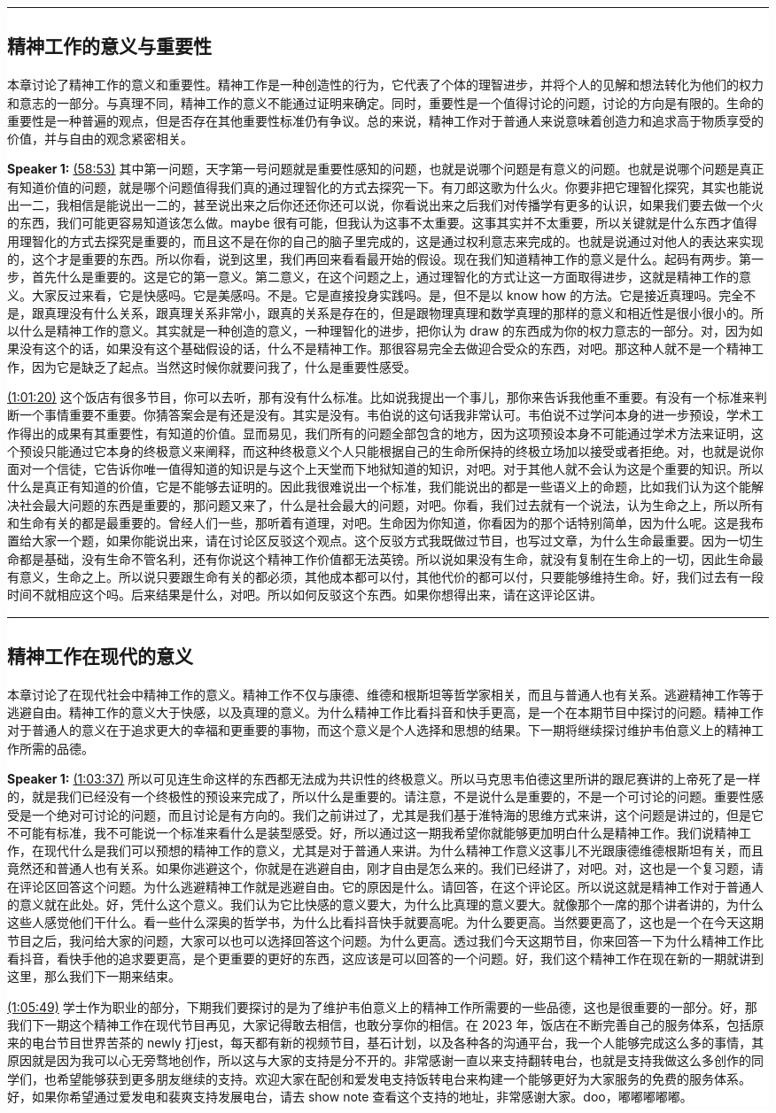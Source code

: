 
---

## 精神工作的意义与重要性
本章讨论了精神工作的意义和重要性。精神工作是一种创造性的行为，它代表了个体的理智进步，并将个人的见解和想法转化为他们的权力和意志的一部分。与真理不同，精神工作的意义不能通过证明来确定。同时，重要性是一个值得讨论的问题，讨论的方向是有限的。生命的重要性是一种普遍的观点，但是否存在其他重要性标准仍有争议。总的来说，精神工作对于普通人来说意味着创造力和追求高于物质享受的价值，并与自由的观念紧密相关。

**Speaker 1:**
[(58:53)](https://podwise.ai/dashboard/episodes/10004?locate=3533)
其中第一问题，天字第一号问题就是重要性感知的问题，也就是说哪个问题是有意义的问题。也就是说哪个问题是真正有知道价值的问题，就是哪个问题值得我们真的通过理智化的方式去探究一下。有刀郎这歌为什么火。你要非把它理智化探究，其实也能说出一二，我相信是能说出一二的，甚至说出来之后你还还你还可以说，你看说出来之后我们对传播学有更多的认识，如果我们要去做一个火的东西，我们可能更容易知道该怎么做。maybe 很有可能，但我认为这事不太重要。这事其实并不太重要，所以关键就是什么东西才值得用理智化的方式去探究是重要的，而且这不是在你的自己的脑子里完成的，这是通过权利意志来完成的。也就是说通过对他人的表达来实现的，这个才是重要的东西。所以你看，说到这里，我们再回来看看最开始的假设。现在我们知道精神工作的意义是什么。起码有两步。第一步，首先什么是重要的。这是它的第一意义。第二意义，在这个问题之上，通过理智化的方式让这一方面取得进步，这就是精神工作的意义。大家反过来看，它是快感吗。它是美感吗。不是。它是直接投身实践吗。是，但不是以 know how 的方法。它是接近真理吗。完全不是，跟真理没有什么关系，跟真理关系非常小，跟真的关系是存在的，但是跟物理真理和数学真理的那样的意义和相近性是很小很小的。所以什么是精神工作的意义。其实就是一种创造的意义，一种理智化的进步，把你认为 draw 的东西成为你的权力意志的一部分。对，因为如果没有这个的话，如果没有这个基础假设的话，什么不是精神工作。那很容易完全去做迎合受众的东西，对吧。那这种人就不是一个精神工作，因为它是缺乏了起点。当然这时候你就要问我了，什么是重要性感受。

[(1:01:20)](https://podwise.ai/dashboard/episodes/10004?locate=3680)
这个饭店有很多节目，你可以去听，那有没有什么标准。比如说我提出一个事儿，那你来告诉我他重不重要。有没有一个标准来判断一个事情重要不重要。你猜答案会是有还是没有。其实是没有。韦伯说的这句话我非常认可。韦伯说不过学问本身的进一步预设，学术工作得出的成果有其重要性，有知道的价值。显而易见，我们所有的问题全部包含的地方，因为这项预设本身不可能通过学术方法来证明，这个预设只能通过它本身的终极意义来阐释，而这种终极意义个人只能根据自己的生命所保持的终极立场加以接受或者拒绝。对，也就是说你面对一个信徒，它告诉你唯一值得知道的知识是与这个上天堂而下地狱知道的知识，对吧。对于其他人就不会认为这是个重要的知识。所以什么是真正有知道的价值，它是不能够去证明的。因此我很难说出一个标准，我们能说出的都是一些语义上的命题，比如我们认为这个能解决社会最大问题的东西是重要的，那问题又来了，什么是社会最大的问题，对吧。你看，我们过去就有一个说法，认为生命之上，所以所有和生命有关的都是最重要的。曾经人们一些，那听着有道理，对吧。生命因为你知道，你看因为的那个话特别简单，因为什么呢。这是我布置给大家一个题，如果你能说出来，请在讨论区反驳这个观点。这个反驳方式我既做过节目，也写过文章，为什么生命最重要。因为一切生命都是基础，没有生命不管名利，还有你说这个精神工作价值都无法英镑。所以说如果没有生命，就没有复制在生命上的一切，因此生命最有意义，生命之上。所以说只要跟生命有关的都必须，其他成本都可以付，其他代价的都可以付，只要能够维持生命。好，我们过去有一段时间不就相应这个吗。后来结果是什么，对吧。所以如何反驳这个东西。如果你想得出来，请在这评论区讲。


---

## 精神工作在现代的意义
本章讨论了在现代社会中精神工作的意义。精神工作不仅与康德、维德和根斯坦等哲学家相关，而且与普通人也有关系。逃避精神工作等于逃避自由。精神工作的意义大于快感，以及真理的意义。为什么精神工作比看抖音和快手更高，是一个在本期节目中探讨的问题。精神工作对于普通人的意义在于追求更大的幸福和更重要的事物，而这个意义是个人选择和思想的结果。下一期将继续探讨维护韦伯意义上的精神工作所需的品德。

**Speaker 1:**
[(1:03:37)](https://podwise.ai/dashboard/episodes/10004?locate=3817)
所以可见连生命这样的东西都无法成为共识性的终极意义。所以马克思韦伯德这里所讲的跟尼赛讲的上帝死了是一样的，就是我们已经没有一个终极性的预设来完成了，所以什么是重要的。请注意，不是说什么是重要的，不是一个可讨论的问题。重要性感受是一个绝对可讨论的问题，而且讨论是有方向的。我们之前讲过了，尤其是我们基于淮特海的思维方式来讲，这个问题是讲过的，但是它不可能有标准，我不可能说一个标准来看什么是装型感受。好，所以通过这一期我希望你就能够更加明白什么是精神工作。我们说精神工作，在现代什么是我们可以预想的精神工作的意义，尤其是对于普通人来讲。为什么精神工作意义这事儿不光跟康德维德根斯坦有关，而且竟然还和普通人也有关系。如果你逃避这个，你就是在逃避自由，刚才自由是怎么来的。我们已经讲了，对吧。对，这也是一个复习题，请在评论区回答这个问题。为什么逃避精神工作就是逃避自由。它的原因是什么。请回答，在这个评论区。所以说这就是精神工作对于普通人的意义就在此处。好，凭什么这个意义。我们认为它比快感的意义要大，为什么比真理的意义要大。就像那个一席的那个讲者讲的，为什么这些人感觉他们干什么。看一些什么深奥的哲学书，为什么比看抖音快手就要高呢。为什么要更高。当然要更高了，这也是一个在今天这期节目之后，我问给大家的问题，大家可以也可以选择回答这个问题。为什么更高。透过我们今天这期节目，你来回答一下为什么精神工作比看抖音，看快手他的追求要更高，是个更重要的更好的东西，这应该是可以回答的一个问题。好，我们这个精神工作在现在新的一期就讲到这里，那么我们下一期来结束。

[(1:05:49)](https://podwise.ai/dashboard/episodes/10004?locate=3949)
学士作为职业的部分，下期我们要探讨的是为了维护韦伯意义上的精神工作所需要的一些品德，这也是很重要的一部分。好，那我们下一期这个精神工作在现代节目再见，大家记得敢去相信，也敢分享你的相信。在 2023 年，饭店在不断完善自己的服务体系，包括原来的电台节目世界苦茶的 newly 打jest，每天都有新的视频节目，基石计划，以及各种各的沟通平台，我一个人能够完成这么多的事情，其原因就是因为我可以心无旁骛地创作，所以这与大家的支持是分不开的。非常感谢一直以来支持翻转电台，也就是支持我做这么多创作的同学们，也希望能够获到更多朋友继续的支持。欢迎大家在配创和爱发电支持饭转电台来构建一个能够更好为大家服务的免费的服务体系。好，如果你希望通过爱发电和裴爽支持发展电台，请去 show note 查看这个支持的地址，非常感谢大家。doo，嘟嘟嘟嘟嘟。

